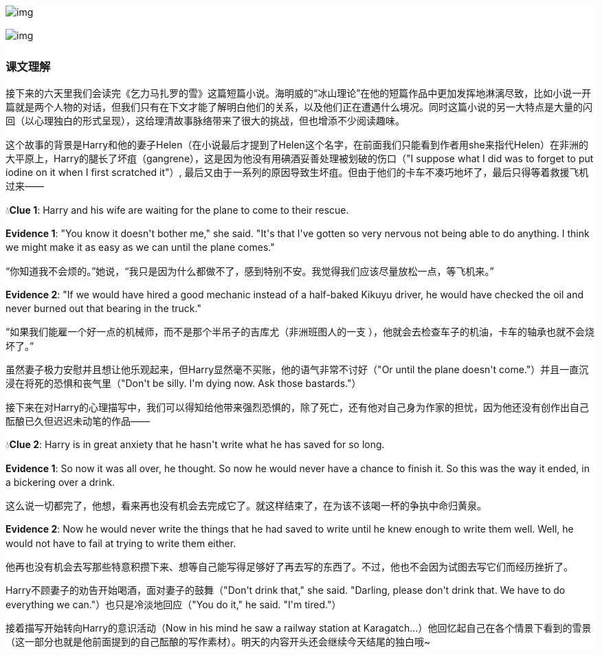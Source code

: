 
![img](http://img.xiumi.us/xmi/ua/anoo/i/2975787c0aa55acb55114c338984f1e9-sz_233896.png)



![img](http://img.xiumi.us/xmi/ua/anoo/i/de89177031ad445ec763f8182e6844ed-sz_154365.png)

### 课文理解

接下来的六天里我们会读完《乞力马扎罗的雪》这篇短篇小说。海明威的“冰山理论”在他的短篇作品中更加发挥地淋漓尽致，比如小说一开篇就是两个人物的对话，但我们只有在下文才能了解明白他们的关系，以及他们正在遭遇什么境况。同时这篇小说的另一大特点是大量的闪回（以心理独白的形式呈现），这给理清故事脉络带来了很大的挑战，但也增添不少阅读趣味。

这个故事的背景是Harry和他的妻子Helen（在小说最后才提到了Helen这个名字，在前面我们只能看到作者用she来指代Helen）在非洲的大平原上，Harry的腿长了坏疽（gangrene），这是因为他没有用碘酒妥善处理被划破的伤口（"I suppose what I did was to forget to put iodine on it when I first scratched it"）, 最后又由于一系列的原因导致生坏疽。但由于他们的卡车不凑巧地坏了，最后只得等着救援飞机过来——

💧**Clue 1**: Harry and his wife are waiting for the plane to come to their rescue.



**Evidence 1**: "You know it doesn't bother me," she said. "It's that I've gotten so very nervous not being able to do anything. I think we might make it as easy as we can until the plane comes."

“你知道我不会烦的。”她说，“我只是因为什么都做不了，感到特别不安。我觉得我们应该尽量放松一点，等飞机来。”



**Evidence 2**: "If we would have hired a good mechanic instead of a half-baked Kikuyu driver, he would have checked the oil and never burned out that bearing in the truck."

“如果我们能雇一个好一点的机械师，而不是那个半吊子的吉库尤（非洲班图人的一支 ），他就会去检查车子的机油，卡车的轴承也就不会烧坏了。”



虽然妻子极力安慰并且想让他乐观起来，但Harry显然毫不买账，他的语气非常不讨好（"Or until the plane doesn't come."）并且一直沉浸在将死的恐惧和丧气里（"Don't be silly. I'm dying now. Ask those bastards."）



接下来在对Harry的心理描写中，我们可以得知给他带来强烈恐惧的，除了死亡，还有他对自己身为作家的担忧，因为他还没有创作出自己酝酿已久但迟迟未动笔的作品——



💧**Clue 2**:  Harry is in great anxiety that he hasn't write what he has saved for so long.



**Evidence 1**: So now it was all over, he thought. So now he would never have a chance to finish it. So this was the way it ended, in a bickering over a drink.

这么说一切都完了，他想，看来再也没有机会去完成它了。就这样结束了，在为该不该喝一杯的争执中命归黄泉。



**Evidence 2**: Now he would never write the things that he had saved to write until he knew enough to write them well. Well, he would not have to fail at trying to write them either.

他再也没有机会去写那些特意积攒下来、想等自己能写得足够好了再去写的东西了。不过，他也不会因为试图去写它们而经历挫折了。



Harry不顾妻子的劝告开始喝酒，面对妻子的鼓舞（"Don't drink that," she said. "Darling, please don't drink that. We have to do everything we can."）也只是冷淡地回应（"You do it," he said. "I'm tired."）



接着描写开始转向Harry的意识活动（Now in his mind he saw a railway station at Karagatch...）他回忆起自己在各个情景下看到的雪景（这一部分也就是他前面提到的自己酝酿的写作素材）。明天的内容开头还会继续今天结尾的独白哦~
